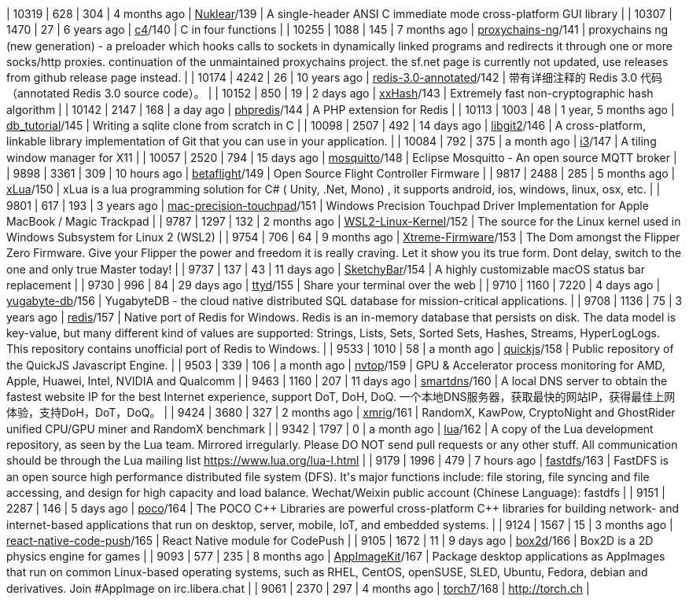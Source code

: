 | 10319 | 628 | 304 | 4 months ago | [Nuklear](https://github.com/Immediate-Mode-UI/Nuklear)/139 | A single-header ANSI C immediate mode cross-platform GUI library |
| 10307 | 1470 | 27 | 6 years ago | [c4](https://github.com/rswier/c4)/140 | C in four functions |
| 10255 | 1088 | 145 | 7 months ago | [proxychains-ng](https://github.com/rofl0r/proxychains-ng)/141 | proxychains ng (new generation) - a preloader which hooks calls to sockets in dynamically linked programs and redirects it through one or more socks/http proxies. continuation of the unmaintained proxychains project. the sf.net page is currently not updated, use releases from github release page instead. |
| 10174 | 4242 | 26 | 10 years ago | [redis-3.0-annotated](https://github.com/huangzworks/redis-3.0-annotated)/142 | 带有详细注释的 Redis 3.0 代码（annotated Redis 3.0 source code）。 |
| 10152 | 850 | 19 | 2 days ago | [xxHash](https://github.com/Cyan4973/xxHash)/143 | Extremely fast non-cryptographic hash algorithm |
| 10142 | 2147 | 168 | a day ago | [phpredis](https://github.com/phpredis/phpredis)/144 | A PHP extension for Redis |
| 10113 | 1003 | 48 | 1 year, 5 months ago | [db_tutorial](https://github.com/cstack/db_tutorial)/145 | Writing a sqlite clone from scratch in C |
| 10098 | 2507 | 492 | 14 days ago | [libgit2](https://github.com/libgit2/libgit2)/146 | A cross-platform, linkable library implementation of Git that you can use in your application. |
| 10084 | 792 | 375 | a month ago | [i3](https://github.com/i3/i3)/147 | A tiling window manager for X11 |
| 10057 | 2520 | 794 | 15 days ago | [mosquitto](https://github.com/eclipse-mosquitto/mosquitto)/148 | Eclipse Mosquitto - An open source MQTT broker |
| 9898 | 3361 | 309 | 10 hours ago | [betaflight](https://github.com/betaflight/betaflight)/149 | Open Source Flight Controller Firmware |
| 9817 | 2488 | 285 | 5 months ago | [xLua](https://github.com/Tencent/xLua)/150 | xLua is a lua programming solution for  C# ( Unity, .Net, Mono) , it supports android, ios, windows, linux, osx, etc. |
| 9801 | 617 | 193 | 3 years ago | [mac-precision-touchpad](https://github.com/imbushuo/mac-precision-touchpad)/151 | Windows Precision Touchpad Driver Implementation for Apple MacBook / Magic Trackpad |
| 9787 | 1297 | 132 | 2 months ago | [WSL2-Linux-Kernel](https://github.com/microsoft/WSL2-Linux-Kernel)/152 | The source for the Linux kernel used in Windows Subsystem for Linux 2 (WSL2) |
| 9754 | 706 | 64 | 9 months ago | [Xtreme-Firmware](https://github.com/Flipper-XFW/Xtreme-Firmware)/153 | The Dom amongst the Flipper Zero Firmware. Give your Flipper the power and freedom it is really craving. Let it show you its true form. Dont delay, switch to the one and only true Master today!     |
| 9737 | 137 | 43 | 11 days ago | [SketchyBar](https://github.com/FelixKratz/SketchyBar)/154 | A highly customizable macOS status bar replacement |
| 9730 | 996 | 84 | 29 days ago | [ttyd](https://github.com/tsl0922/ttyd)/155 | Share your terminal over the web |
| 9710 | 1160 | 7220 | 4 days ago | [yugabyte-db](https://github.com/yugabyte/yugabyte-db)/156 | YugabyteDB - the cloud native distributed SQL database for mission-critical applications. |
| 9708 | 1136 | 75 | 3 years ago | [redis](https://github.com/tporadowski/redis)/157 | Native port of Redis for Windows. Redis is an in-memory database that persists on disk. The data model is key-value, but many different kind of values are supported: Strings, Lists, Sets, Sorted Sets, Hashes, Streams, HyperLogLogs. This repository contains unofficial port of Redis to Windows. |
| 9533 | 1010 | 58 | a month ago | [quickjs](https://github.com/bellard/quickjs)/158 | Public repository of the QuickJS Javascript Engine. |
| 9503 | 339 | 106 | a month ago | [nvtop](https://github.com/Syllo/nvtop)/159 | GPU & Accelerator process monitoring for AMD, Apple, Huawei, Intel, NVIDIA and Qualcomm |
| 9463 | 1160 | 207 | 11 days ago | [smartdns](https://github.com/pymumu/smartdns)/160 | A local DNS server to obtain the fastest website IP for the best Internet experience, support DoT, DoH, DoQ. 一个本地DNS服务器，获取最快的网站IP，获得最佳上网体验，支持DoH，DoT，DoQ。 |
| 9424 | 3680 | 327 | 2 months ago | [xmrig](https://github.com/xmrig/xmrig)/161 | RandomX, KawPow, CryptoNight and GhostRider unified CPU/GPU miner and RandomX benchmark |
| 9342 | 1797 | 0 | a month ago | [lua](https://github.com/lua/lua)/162 | A copy of the Lua development repository, as seen by the Lua team. Mirrored irregularly. Please DO NOT send pull requests or any other stuff. All communication should be through the Lua mailing list https://www.lua.org/lua-l.html |
| 9179 | 1996 | 479 | 7 hours ago | [fastdfs](https://github.com/happyfish100/fastdfs)/163 | FastDFS is an open source high performance distributed file system (DFS). It's major functions include: file storing, file syncing and file accessing, and design for high capacity and load balance. Wechat/Weixin public account (Chinese Language): fastdfs |
| 9151 | 2287 | 146 | 5 days ago | [poco](https://github.com/pocoproject/poco)/164 | The POCO C++ Libraries are powerful cross-platform C++ libraries for building network- and internet-based applications that run on desktop, server, mobile, IoT, and embedded systems. |
| 9124 | 1567 | 15 | 3 months ago | [react-native-code-push](https://github.com/microsoft/react-native-code-push)/165 | React Native module for CodePush |
| 9105 | 1672 | 11 | 9 days ago | [box2d](https://github.com/erincatto/box2d)/166 | Box2D is a 2D physics engine for games |
| 9093 | 577 | 235 | 8 months ago | [AppImageKit](https://github.com/AppImage/AppImageKit)/167 | Package desktop applications as AppImages that run on common Linux-based operating systems, such as RHEL, CentOS, openSUSE, SLED, Ubuntu, Fedora, debian and derivatives. Join #AppImage on irc.libera.chat |
| 9061 | 2370 | 297 | 4 months ago | [torch7](https://github.com/torch/torch7)/168 | http://torch.ch |